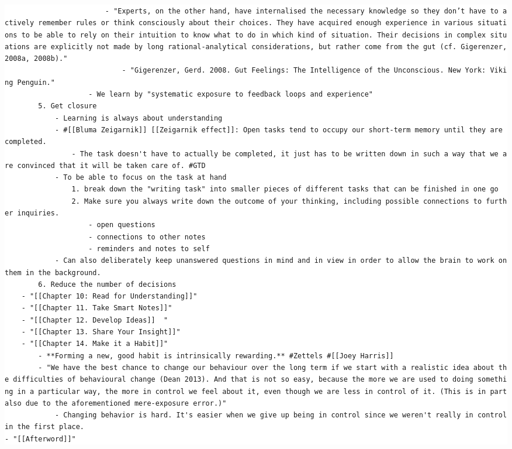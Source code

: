                             - "Experts, on the other hand, have internalised the necessary knowledge so they don’t have to actively remember rules or think consciously about their choices. They have acquired enough experience in various situations to be able to rely on their intuition to know what to do in which kind of situation. Their decisions in complex situations are explicitly not made by long rational-analytical considerations, but rather come from the gut (cf. Gigerenzer, 2008a, 2008b)."
                                - "Gigerenzer, Gerd. 2008. Gut Feelings: The Intelligence of the Unconscious. New York: Viking Penguin."
                        - We learn by "systematic exposure to feedback loops and experience"
            5. Get closure
                - Learning is always about understanding
                - #[[Bluma Zeigarnik]] [[Zeigarnik effect]]: Open tasks tend to occupy our short-term memory until they are completed.
                    - The task doesn't have to actually be completed, it just has to be written down in such a way that we are convinced that it will be taken care of. #GTD
                - To be able to focus on the task at hand
                    1. break down the "writing task" into smaller pieces of different tasks that can be finished in one go
                    2. Make sure you always write down the outcome of your thinking, including possible connections to further inquiries.
                        - open questions
                        - connections to other notes
                        - reminders and notes to self
                - Can also deliberately keep unanswered questions in mind and in view in order to allow the brain to work on them in the background.
            6. Reduce the number of decisions
        - "[[Chapter 10: Read for Understanding]]"
        - "[[Chapter 11. Take Smart Notes]]"
        - "[[Chapter 12. Develop Ideas]]  "
        - "[[Chapter 13. Share Your Insight]]"
        - "[[Chapter 14. Make it a Habit]]"
            - **Forming a new, good habit is intrinsically rewarding.** #Zettels #[[Joey Harris]]
            - "We have the best chance to change our behaviour over the long term if we start with a realistic idea about the difficulties of behavioural change (Dean 2013). And that is not so easy, because the more we are used to doing something in a particular way, the more in control we feel about it, even though we are less in control of it. (This is in part also due to the aforementioned mere-exposure error.)"
                - Changing behavior is hard. It's easier when we give up being in control since we weren't really in control in the first place.
    - "[[Afterword]]"
